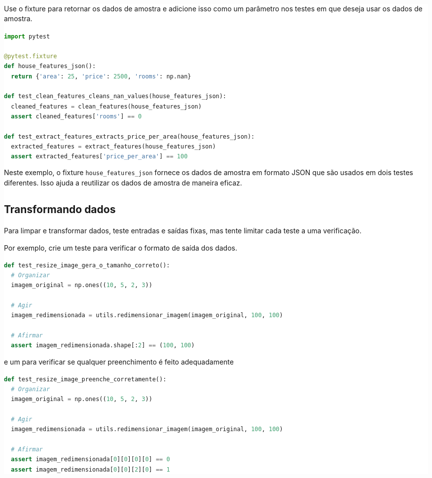 Use o fixture para retornar os dados de amostra e adicione isso como um parâmetro nos testes em que deseja usar os dados de amostra.

```python
import pytest

@pytest.fixture
def house_features_json():
  return {'area': 25, 'price': 2500, 'rooms': np.nan}

def test_clean_features_cleans_nan_values(house_features_json):
  cleaned_features = clean_features(house_features_json)
  assert cleaned_features['rooms'] == 0

def test_extract_features_extracts_price_per_area(house_features_json):
  extracted_features = extract_features(house_features_json)
  assert extracted_features['price_per_area'] == 100
```

Neste exemplo, o fixture `house_features_json` fornece os dados de amostra em formato JSON que são usados em dois testes diferentes. Isso ajuda a reutilizar os dados de amostra de maneira eficaz.

## Transformando dados

Para limpar e transformar dados, teste entradas e saídas fixas, mas tente limitar cada teste a uma verificação.

Por exemplo, crie um teste para verificar o formato de saída dos dados.

```python
def test_resize_image_gera_o_tamanho_correto():
  # Organizar
  imagem_original = np.ones((10, 5, 2, 3))

  # Agir
  imagem_redimensionada = utils.redimensionar_imagem(imagem_original, 100, 100)

  # Afirmar
  assert imagem_redimensionada.shape[:2] == (100, 100)
```

e um para verificar se qualquer preenchimento é feito adequadamente

```python
def test_resize_image_preenche_corretamente():
  # Organizar
  imagem_original = np.ones((10, 5, 2, 3))

  # Agir
  imagem_redimensionada = utils.redimensionar_imagem(imagem_original, 100, 100)

  # Afirmar
  assert imagem_redimensionada[0][0][0][0] == 0
  assert imagem_redimensionada[0][0][2][0] == 1
```

